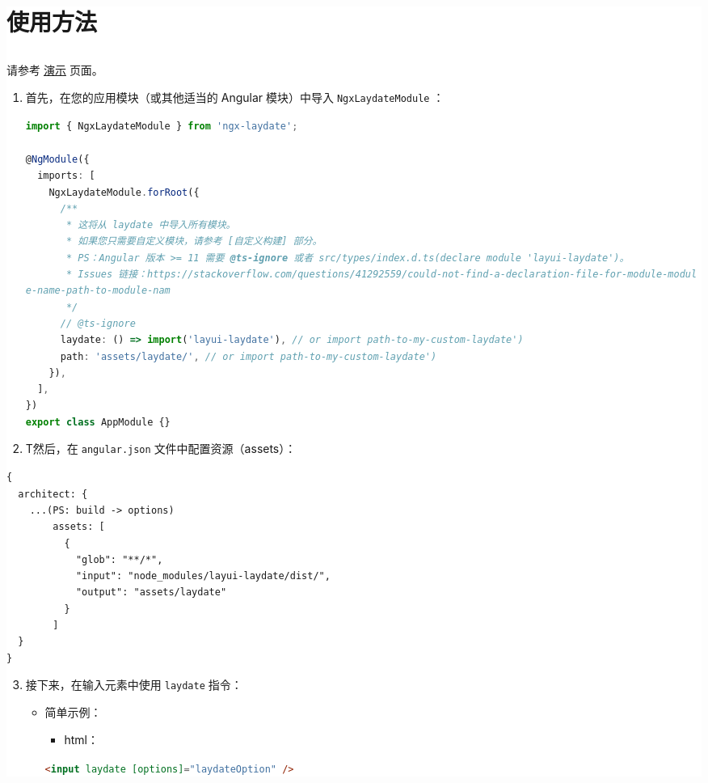 # <p id='usage'>使用方法</p>

请参考 [演示](https://lanxuexing.github.io/ngx-laydate) 页面。

1. 首先，在您的应用模块（或其他适当的 Angular 模块）中导入 `NgxLaydateModule` ：

   ```typescript
   import { NgxLaydateModule } from 'ngx-laydate';

   @NgModule({
     imports: [
       NgxLaydateModule.forRoot({
         /**
          * 这将从 laydate 中导入所有模块。
          * 如果您只需要自定义模块，请参考 [自定义构建] 部分。
          * PS：Angular 版本 >= 11 需要 @ts-ignore 或者 src/types/index.d.ts(declare module 'layui-laydate')。
          * Issues 链接：https://stackoverflow.com/questions/41292559/could-not-find-a-declaration-file-for-module-module-name-path-to-module-nam
          */
         // @ts-ignore
         laydate: () => import('layui-laydate'), // or import path-to-my-custom-laydate')
         path: 'assets/laydate/', // or import path-to-my-custom-laydate')
       }),
     ],
   })
   export class AppModule {}
   ```

2. T然后，在 `angular.json` 文件中配置资源（assets）：

  ```vim
  {
    architect: {
      ...(PS: build -> options)
          assets: [
            {
              "glob": "**/*",
              "input": "node_modules/layui-laydate/dist/",
              "output": "assets/laydate"
            }
          ]
    }
  }
  ```


3. 接下来，在输入元素中使用 `laydate` 指令：

   - 简单示例：

     - html：

     ```html
     <input laydate [options]="laydateOption" />
     ```


[npm-badge-url]: https://www.npmjs.com/package/ngx-laydate